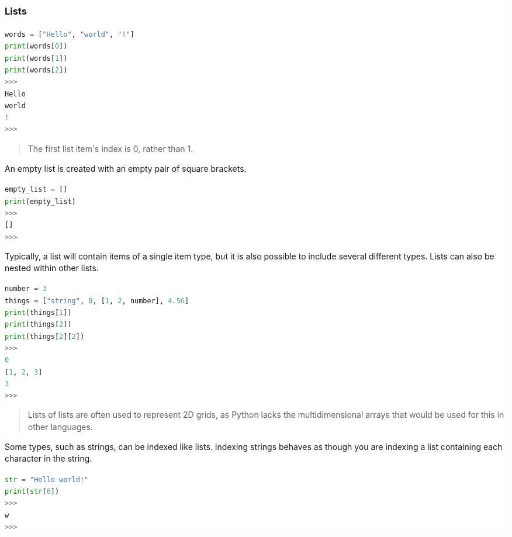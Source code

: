 ### Lists

```python
words = ["Hello", "world", "!"]
print(words[0])
print(words[1])
print(words[2])
>>>
Hello
world
!
>>>
```

> The first list item's index is 0, rather than 1.

An empty list is created with an empty pair of square brackets.

```python
empty_list = []
print(empty_list)
>>>
[]
>>>
```

Typically, a list will contain items of a single item type, but it is also possible to include several different types. Lists can also be nested within other lists.

```python
number = 3
things = ["string", 0, [1, 2, number], 4.56]
print(things[1])
print(things[2])
print(things[2][2])
>>>
0
[1, 2, 3]
3
>>>
```

> Lists of lists are often used to represent 2D grids, as Python lacks the multidimensional arrays that would be used for this in other languages.

Some types, such as strings, can be indexed like lists. Indexing strings behaves as though you are indexing a list containing each character in the string.

```python
str = "Hello world!"
print(str[6])
>>>
w
>>>
```
